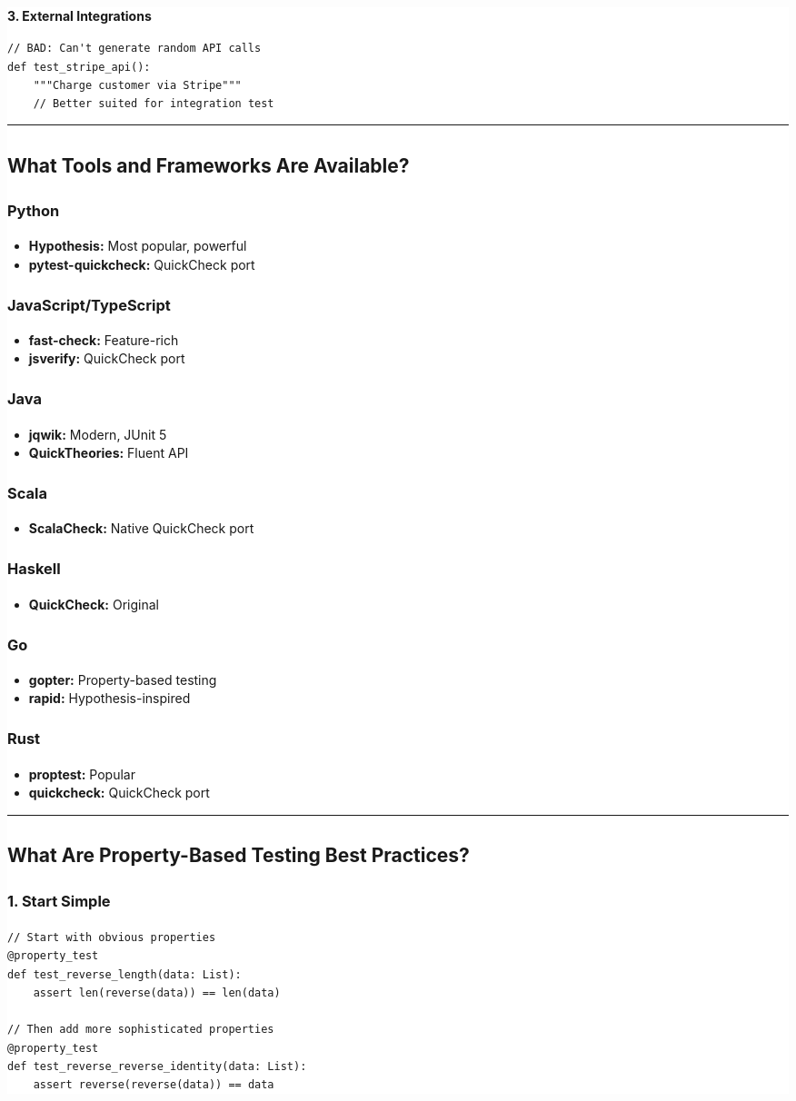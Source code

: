 **3. External Integrations**
```
// BAD: Can't generate random API calls
def test_stripe_api():
    """Charge customer via Stripe"""
    // Better suited for integration test
```

---

## What Tools and Frameworks Are Available?

### Python
- **Hypothesis:** Most popular, powerful
- **pytest-quickcheck:** QuickCheck port

### JavaScript/TypeScript
- **fast-check:** Feature-rich
- **jsverify:** QuickCheck port

### Java
- **jqwik:** Modern, JUnit 5
- **QuickTheories:** Fluent API

### Scala
- **ScalaCheck:** Native QuickCheck port

### Haskell
- **QuickCheck:** Original

### Go
- **gopter:** Property-based testing
- **rapid:** Hypothesis-inspired

### Rust
- **proptest:** Popular
- **quickcheck:** QuickCheck port

---

## What Are Property-Based Testing Best Practices?

### 1. Start Simple

```
// Start with obvious properties
@property_test
def test_reverse_length(data: List):
    assert len(reverse(data)) == len(data)

// Then add more sophisticated properties
@property_test
def test_reverse_reverse_identity(data: List):
    assert reverse(reverse(data)) == data
```

